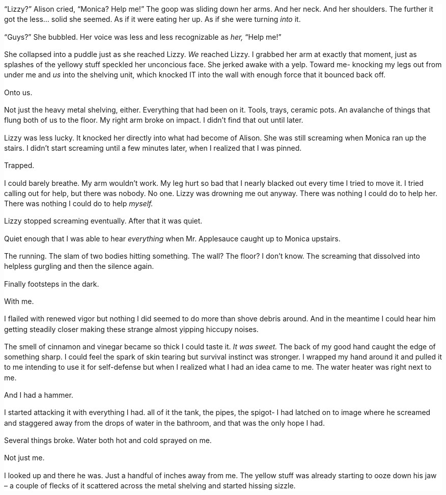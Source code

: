 “Lizzy?” Alison cried, “Monica? Help me!” The goop was sliding down her arms. And her neck. And her shoulders. The further it got the less… solid she seemed. As if it were eating her up. As if she were turning *into* it.

“Guys?” She bubbled. Her voice was less and less recognizable as *her,* “Help me!”

She collapsed into a puddle just as she reached Lizzy. *We* reached Lizzy. I grabbed her arm at exactly that moment, just as splashes of the yellowy stuff speckled her unconcious face. She jerked awake with a yelp. Toward me- knocking my legs out from under me and *us* into the shelving unit, which knocked IT into the wall with enough force that it bounced back off.

Onto us.

Not just the heavy metal shelving, either. Everything that had been on it. Tools, trays, ceramic pots. An avalanche of things that flung both of us to the floor. My right arm broke on impact. I didn’t find that out until later.

Lizzy was less lucky. It knocked her directly into what had become of Alison. She was still screaming when Monica ran up the stairs. I didn’t start screaming until a few minutes later, when I realized that I was pinned.

Trapped.

I could barely breathe. My arm wouldn’t work. My leg hurt so bad that I nearly blacked out every time I tried to move it. I tried calling out for help, but there was nobody. No one. Lizzy was drowning me out anyway. There was nothing I could do to help her. There was nothing I could do to help *myself.*

Lizzy stopped screaming eventually. After that it was quiet.

Quiet enough that I was able to hear *everything* when Mr. Applesauce caught up to Monica upstairs.

The running. The slam of two bodies hitting something. The wall? The floor? I don’t know. The screaming that dissolved into helpless gurgling and then the silence again.

Finally footsteps in the dark.

With me.

I flailed with renewed vigor but nothing I did seemed to do more than shove debris around. And in the meantime I could hear him getting steadily closer making these strange almost yipping  hiccupy noises.

The smell of cinnamon and vinegar became so thick I could taste it. *It was sweet.* The back of my good hand caught the edge of something sharp. I could feel the spark of skin tearing but survival instinct was stronger. I wrapped my hand around it and pulled it to me intending to use it for self-defense but when I realized what I had an idea came to me. The water heater was right next to me.

And I had a hammer.

I started attacking it with everything I had. all of it the tank, the pipes, the spigot- I had latched on to image where he screamed and staggered away from the drops of water in the bathroom, and that was the only hope I had.

Several things broke. Water both hot and cold sprayed on me.

Not just me.

I looked up and there he was. Just a handful of inches away from me. The yellow stuff was already starting to ooze down his jaw – a couple of flecks of it scattered across the metal shelving and started hissing sizzle.
